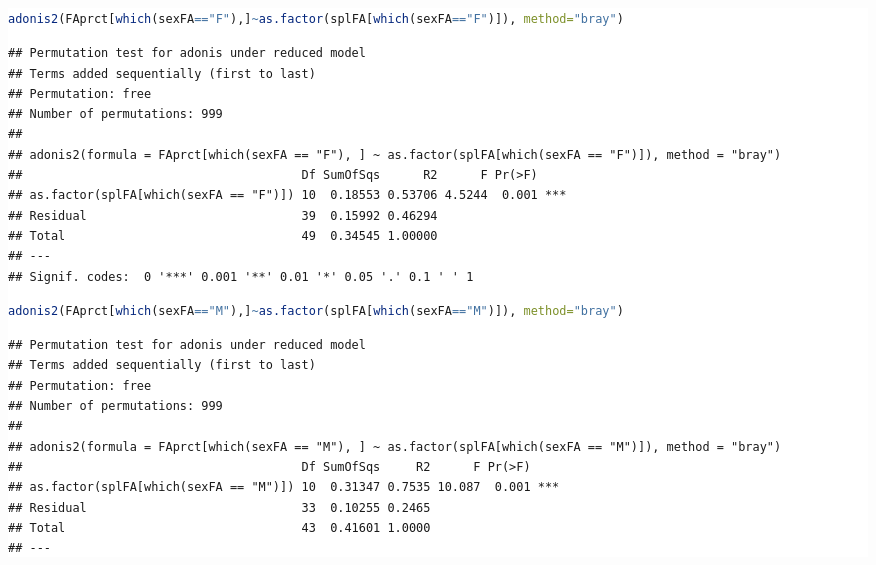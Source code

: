 ``` r
adonis2(FAprct[which(sexFA=="F"),]~as.factor(splFA[which(sexFA=="F")]), method="bray")
```

    ## Permutation test for adonis under reduced model
    ## Terms added sequentially (first to last)
    ## Permutation: free
    ## Number of permutations: 999
    ## 
    ## adonis2(formula = FAprct[which(sexFA == "F"), ] ~ as.factor(splFA[which(sexFA == "F")]), method = "bray")
    ##                                       Df SumOfSqs      R2      F Pr(>F)    
    ## as.factor(splFA[which(sexFA == "F")]) 10  0.18553 0.53706 4.5244  0.001 ***
    ## Residual                              39  0.15992 0.46294                  
    ## Total                                 49  0.34545 1.00000                  
    ## ---
    ## Signif. codes:  0 '***' 0.001 '**' 0.01 '*' 0.05 '.' 0.1 ' ' 1

``` r
adonis2(FAprct[which(sexFA=="M"),]~as.factor(splFA[which(sexFA=="M")]), method="bray")
```

    ## Permutation test for adonis under reduced model
    ## Terms added sequentially (first to last)
    ## Permutation: free
    ## Number of permutations: 999
    ## 
    ## adonis2(formula = FAprct[which(sexFA == "M"), ] ~ as.factor(splFA[which(sexFA == "M")]), method = "bray")
    ##                                       Df SumOfSqs     R2      F Pr(>F)    
    ## as.factor(splFA[which(sexFA == "M")]) 10  0.31347 0.7535 10.087  0.001 ***
    ## Residual                              33  0.10255 0.2465                  
    ## Total                                 43  0.41601 1.0000                  
    ## ---